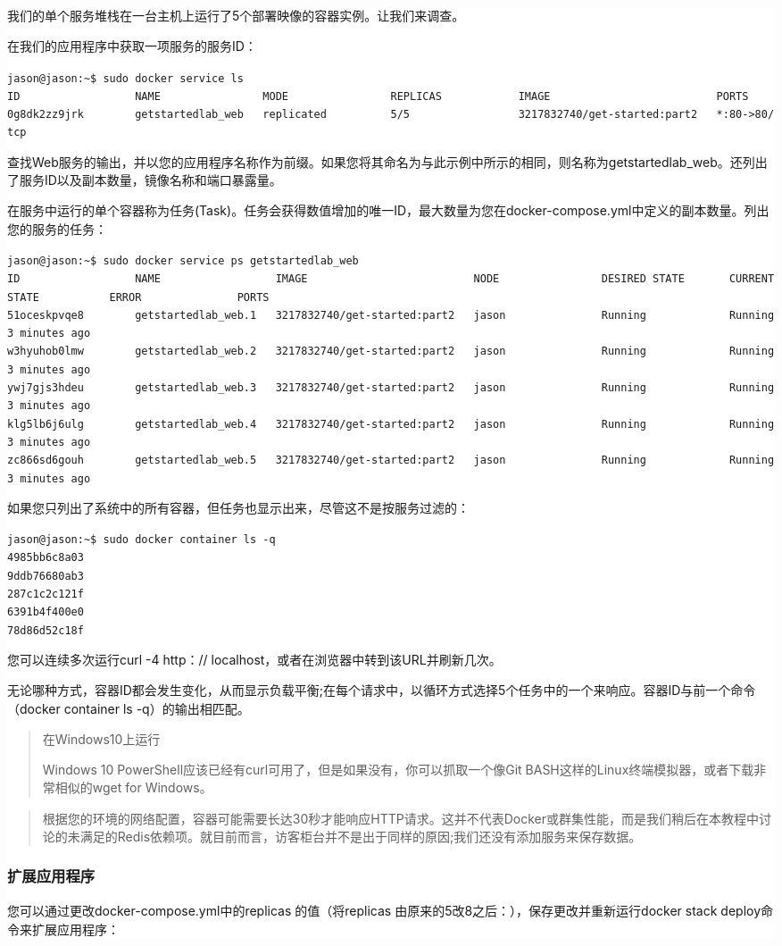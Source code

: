 我们的单个服务堆栈在一台主机上运行了5个部署映像的容器实例。让我们来调查。 

在我们的应用程序中获取一项服务的服务ID： 

```
jason@jason:~$ sudo docker service ls
ID                  NAME                MODE                REPLICAS            IMAGE                          PORTS
0g8dk2zz9jrk        getstartedlab_web   replicated          5/5                 3217832740/get-started:part2   *:80->80/tcp
```

查找Web服务的输出，并以您的应用程序名称作为前缀。如果您将其命名为与此示例中所示的相同，则名称为getstartedlab_web。还列出了服务ID以及副本数量，镜像名称和端口暴露量。 

在服务中运行的单个容器称为任务(Task)。任务会获得数值增加的唯一ID，最大数量为您在docker-compose.yml中定义的副本数量。列出您的服务的任务： 

```
jason@jason:~$ sudo docker service ps getstartedlab_web
ID                  NAME                  IMAGE                          NODE                DESIRED STATE       CURRENT STATE           ERROR               PORTS
51oceskpvqe8        getstartedlab_web.1   3217832740/get-started:part2   jason               Running             Running 3 minutes ago                       
w3hyuhob0lmw        getstartedlab_web.2   3217832740/get-started:part2   jason               Running             Running 3 minutes ago                       
ywj7gjs3hdeu        getstartedlab_web.3   3217832740/get-started:part2   jason               Running             Running 3 minutes ago                       
klg5lb6j6ulg        getstartedlab_web.4   3217832740/get-started:part2   jason               Running             Running 3 minutes ago                       
zc866sd6gouh        getstartedlab_web.5   3217832740/get-started:part2   jason               Running             Running 3 minutes ago  
```

如果您只列出了系统中的所有容器，但任务也显示出来，尽管这不是按服务过滤的： 

```
jason@jason:~$ sudo docker container ls -q
4985bb6c8a03
9ddb76680ab3
287c1c2c121f
6391b4f400e0
78d86d52c18f
```

您可以连续多次运行curl -4 http：// localhost，或者在浏览器中转到该URL并刷新几次。 

无论哪种方式，容器ID都会发生变化，从而显示负载平衡;在每个请求中，以循环方式选择5个任务中的一个来响应。容器ID与前一个命令（docker container ls -q）的输出相匹配。 

>在Windows10上运行
>
>Windows 10 PowerShell应该已经有curl可用了，但是如果没有，你可以抓取一个像Git BASH这样的Linux终端模拟器，或者下载非常相似的wget for Windows。 

> 根据您的环境的网络配置，容器可能需要长达30秒才能响应HTTP请求。这并不代表Docker或群集性能，而是我们稍后在本教程中讨论的未满足的Redis依赖项。就目前而言，访客柜台并不是出于同样的原因;我们还没有添加服务来保存数据。 

### 扩展应用程序 

您可以通过更改docker-compose.yml中的replicas 的值（将replicas 由原来的5改8之后：），保存更改并重新运行docker stack deploy命令来扩展应用程序： 
